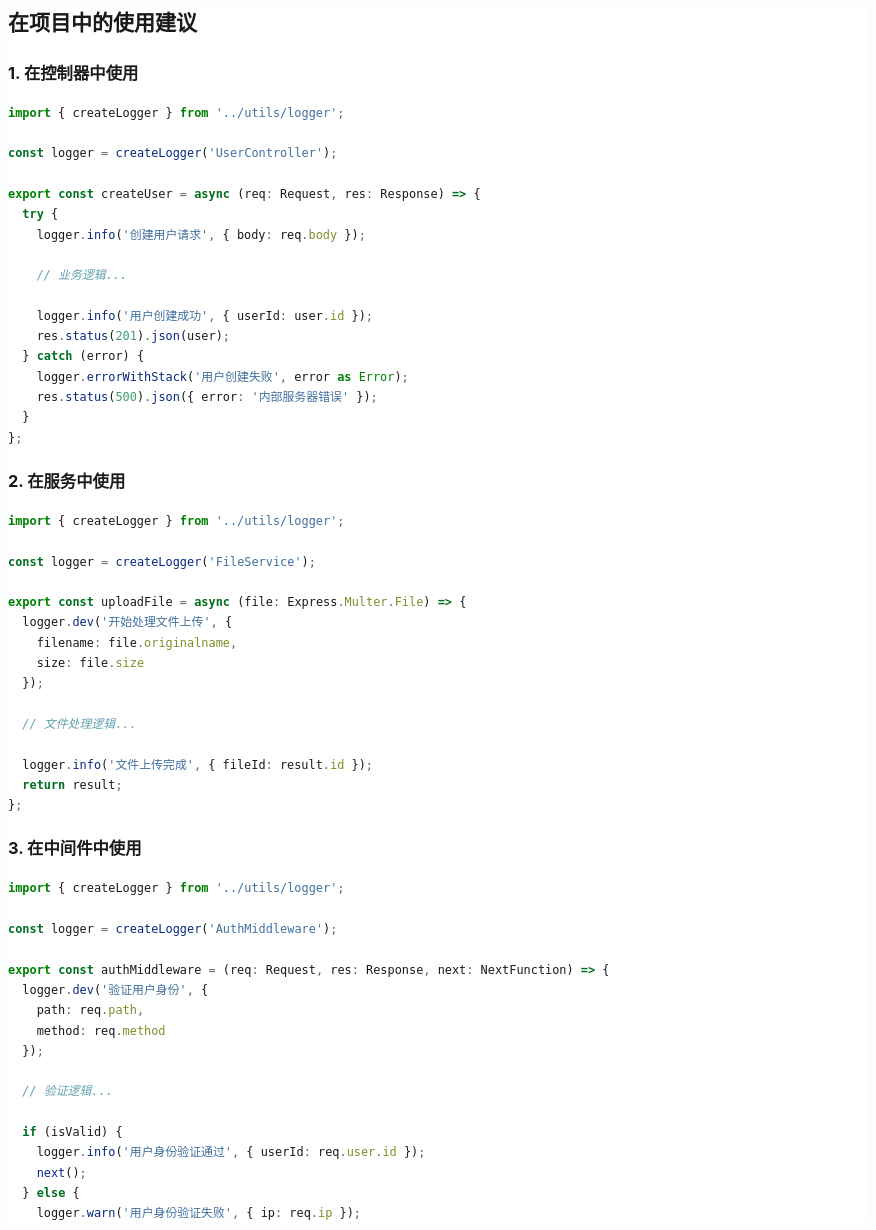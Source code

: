## 在项目中的使用建议

### 1. 在控制器中使用

```typescript
import { createLogger } from '../utils/logger';

const logger = createLogger('UserController');

export const createUser = async (req: Request, res: Response) => {
  try {
    logger.info('创建用户请求', { body: req.body });
    
    // 业务逻辑...
    
    logger.info('用户创建成功', { userId: user.id });
    res.status(201).json(user);
  } catch (error) {
    logger.errorWithStack('用户创建失败', error as Error);
    res.status(500).json({ error: '内部服务器错误' });
  }
};
```

### 2. 在服务中使用

```typescript
import { createLogger } from '../utils/logger';

const logger = createLogger('FileService');

export const uploadFile = async (file: Express.Multer.File) => {
  logger.dev('开始处理文件上传', { 
    filename: file.originalname, 
    size: file.size 
  });
  
  // 文件处理逻辑...
  
  logger.info('文件上传完成', { fileId: result.id });
  return result;
};
```

### 3. 在中间件中使用

```typescript
import { createLogger } from '../utils/logger';

const logger = createLogger('AuthMiddleware');

export const authMiddleware = (req: Request, res: Response, next: NextFunction) => {
  logger.dev('验证用户身份', { 
    path: req.path, 
    method: req.method 
  });
  
  // 验证逻辑...
  
  if (isValid) {
    logger.info('用户身份验证通过', { userId: req.user.id });
    next();
  } else {
    logger.warn('用户身份验证失败', { ip: req.ip });
```